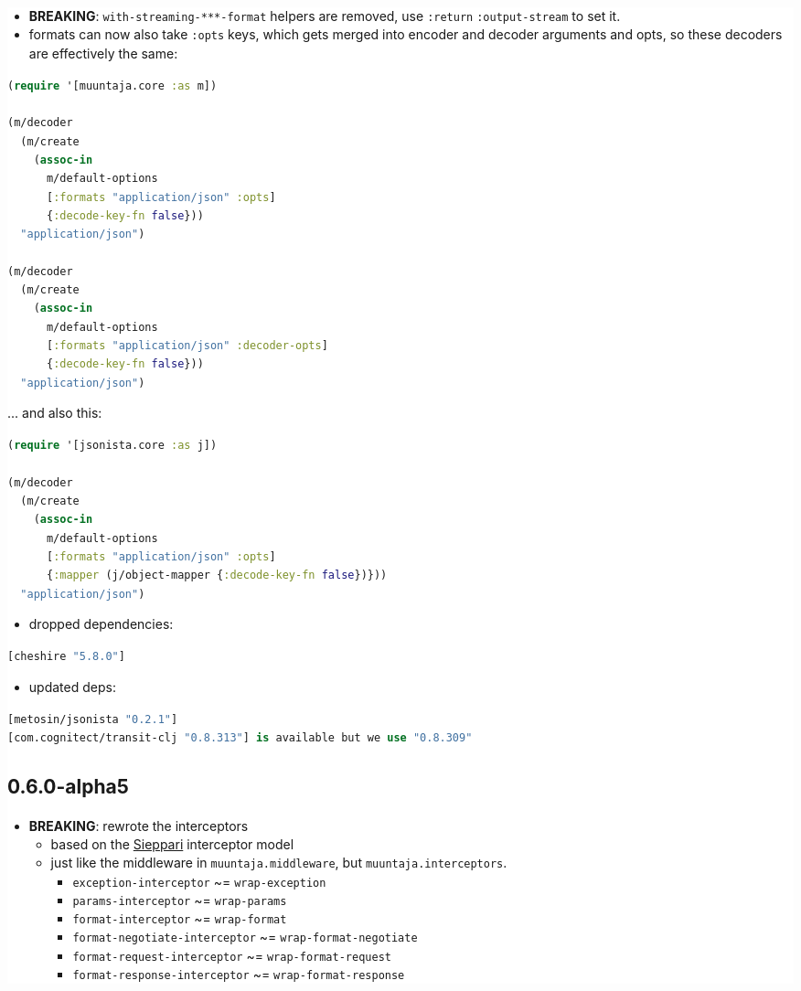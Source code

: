 * **BREAKING**: `with-streaming-***-format` helpers are removed, use `:return` `:output-stream` to set it.
* formats can now also take `:opts` keys, which gets merged into encoder and decoder arguments and opts, so these decoders are effectively the same:

```clj
(require '[muuntaja.core :as m])

(m/decoder
  (m/create
    (assoc-in
      m/default-options
      [:formats "application/json" :opts]
      {:decode-key-fn false}))
  "application/json")

(m/decoder
  (m/create
    (assoc-in
      m/default-options
      [:formats "application/json" :decoder-opts]
      {:decode-key-fn false}))
  "application/json")
```

... and also this:

```clj  
(require '[jsonista.core :as j])

(m/decoder
  (m/create
    (assoc-in
      m/default-options
      [:formats "application/json" :opts]
      {:mapper (j/object-mapper {:decode-key-fn false})}))
  "application/json")  
```

* dropped dependencies:

```clj
[cheshire "5.8.0"]
```

* updated deps:

```clj
[metosin/jsonista "0.2.1"]
[com.cognitect/transit-clj "0.8.313"] is available but we use "0.8.309"
```

## 0.6.0-alpha5

* **BREAKING**: rewrote the interceptors
  * based on the [Sieppari](https://github.com/metosin/sieppari) interceptor model
  * just like the middleware in `muuntaja.middleware`, but `muuntaja.interceptors`.
    * `exception-interceptor` ~= `wrap-exception`
    * `params-interceptor` ~= `wrap-params`
    * `format-interceptor` ~= `wrap-format`
    * `format-negotiate-interceptor` ~= `wrap-format-negotiate`
    * `format-request-interceptor` ~= `wrap-format-request`
    * `format-response-interceptor` ~= `wrap-format-response`
